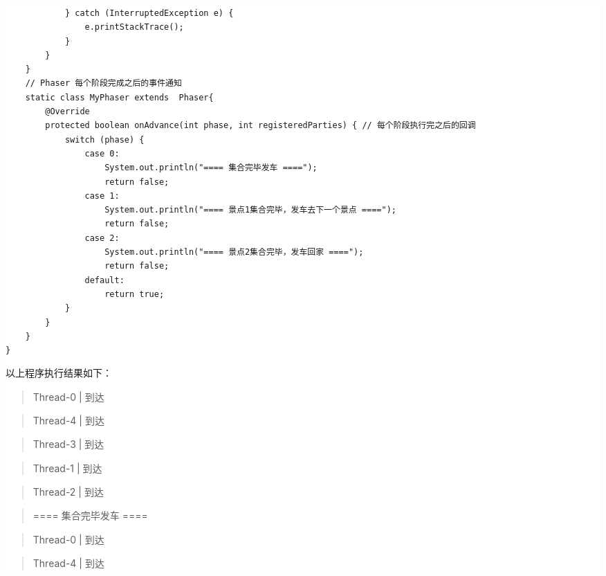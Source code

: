                 } catch (InterruptedException e) {
                    e.printStackTrace();
                }
            }
        }
        // Phaser 每个阶段完成之后的事件通知
        static class MyPhaser extends  Phaser{
            @Override
            protected boolean onAdvance(int phase, int registeredParties) { // 每个阶段执行完之后的回调
                switch (phase) {
                    case 0:
                        System.out.println("==== 集合完毕发车 ====");
                        return false;
                    case 1:
                        System.out.println("==== 景点1集合完毕，发车去下一个景点 ====");
                        return false;
                    case 2:
                        System.out.println("==== 景点2集合完毕，发车回家 ====");
                        return false;
                    default:
                        return true;
                }
            }
        }
    }


以上程序执行结果如下：

> Thread-0 | 到达

>

> Thread-4 | 到达

>

> Thread-3 | 到达

>

> Thread-1 | 到达

>

> Thread-2 | 到达

>

> ==== 集合完毕发车 ====

>

> Thread-0 | 到达

>

> Thread-4 | 到达
